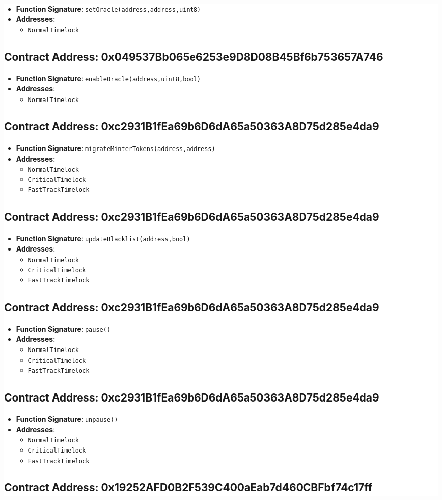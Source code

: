 - **Function Signature**: `setOracle(address,address,uint8)`
- **Addresses**:
  - `NormalTimelock`

## Contract Address: 0x049537Bb065e6253e9D8D08B45Bf6b753657A746

- **Function Signature**: `enableOracle(address,uint8,bool)`
- **Addresses**:
  - `NormalTimelock`

## Contract Address: 0xc2931B1fEa69b6D6dA65a50363A8D75d285e4da9

- **Function Signature**: `migrateMinterTokens(address,address)`
- **Addresses**:
  - `NormalTimelock`
  - `CriticalTimelock`
  - `FastTrackTimelock`

## Contract Address: 0xc2931B1fEa69b6D6dA65a50363A8D75d285e4da9

- **Function Signature**: `updateBlacklist(address,bool)`
- **Addresses**:
  - `NormalTimelock`
  - `CriticalTimelock`
  - `FastTrackTimelock`

## Contract Address: 0xc2931B1fEa69b6D6dA65a50363A8D75d285e4da9

- **Function Signature**: `pause()`
- **Addresses**:
  - `NormalTimelock`
  - `CriticalTimelock`
  - `FastTrackTimelock`

## Contract Address: 0xc2931B1fEa69b6D6dA65a50363A8D75d285e4da9

- **Function Signature**: `unpause()`
- **Addresses**:
  - `NormalTimelock`
  - `CriticalTimelock`
  - `FastTrackTimelock`

## Contract Address: 0x19252AFD0B2F539C400aEab7d460CBFbf74c17ff
